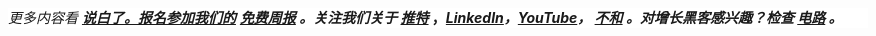 *更多内容看* [***说白了。报名参加我们的***](https://plainenglish.io/) **[***免费周报***](http://newsletter.plainenglish.io/) *。关注我们关于* [***推特***](https://twitter.com/inPlainEngHQ) ，[***LinkedIn***](https://www.linkedin.com/company/inplainenglish/)*，*[***YouTube***](https://www.youtube.com/channel/UCtipWUghju290NWcn8jhyAw)*，* [***不和***](https://discord.gg/GtDtUAvyhW) *。对增长黑客感兴趣？检查* [***电路***](https://circuit.ooo/) *。***
